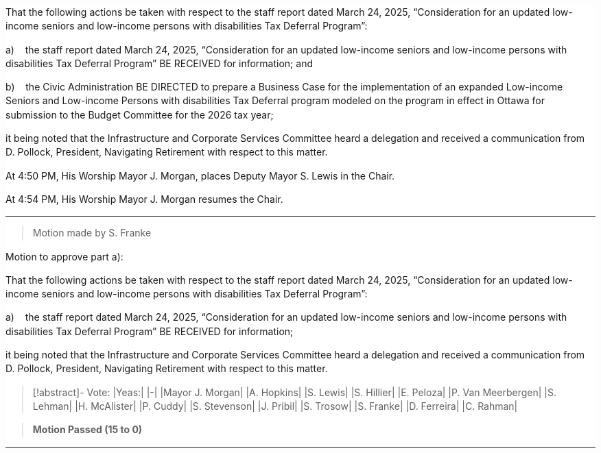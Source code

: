 That the following actions be taken with respect to the staff report dated March 24, 2025, “Consideration for an updated low-income seniors and low-income persons with disabilities Tax Deferral Program”:

a)    the staff report dated March 24, 2025, “Consideration for an updated low-income seniors and low-income persons with disabilities Tax Deferral Program” BE RECEIVED for information; and

b)    the Civic Administration BE DIRECTED to prepare a Business Case for the implementation of an expanded Low-income Seniors and Low-income Persons with disabilities Tax Deferral program modeled on the program in effect in Ottawa for submission to the Budget Committee for the 2026 tax year;

it being noted that the Infrastructure and Corporate Services Committee heard a delegation and received a communication from D. Pollock, President, Navigating Retirement with respect to this matter.

At 4:50 PM, His Worship Mayor J. Morgan, places Deputy Mayor S. Lewis in the Chair.

At 4:54 PM, His Worship Mayor J. Morgan resumes the Chair.

****

> Motion made by S. Franke

Motion to approve part a):

That the following actions be taken with respect to the staff report dated March 24, 2025, “Consideration for an updated low-income seniors and low-income persons with disabilities Tax Deferral Program”:

a)    the staff report dated March 24, 2025, “Consideration for an updated low-income seniors and low-income persons with disabilities Tax Deferral Program” BE RECEIVED for information;

it being noted that the Infrastructure and Corporate Services Committee heard a delegation and received a communication from D. Pollock, President, Navigating Retirement with respect to this matter.

> [!abstract]- Vote:
> |Yeas:|
> |-|
> |Mayor J. Morgan|
> |A. Hopkins|
> |S. Lewis|
> |S. Hillier|
> |E. Peloza|
> |P. Van Meerbergen|
> |S. Lehman|
> |H. McAlister|
> |P. Cuddy|
> |S. Stevenson|
> |J. Pribil|
> |S. Trosow|
> |S. Franke|
> |D. Ferreira|
> |C. Rahman|

> **Motion Passed (15 to 0)**

****
